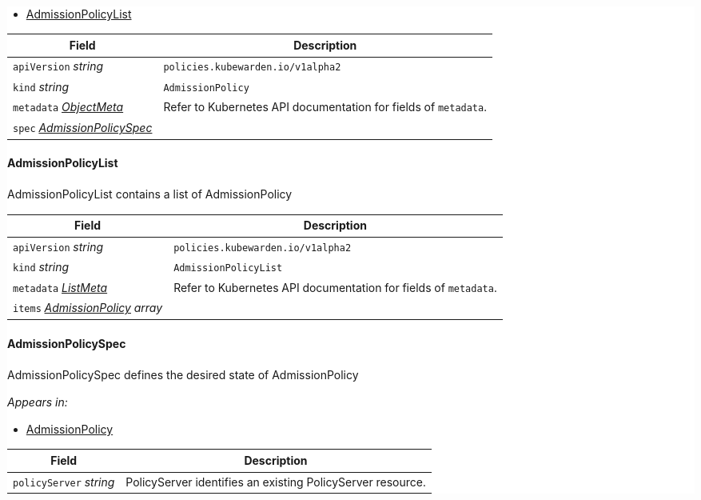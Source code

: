 - [AdmissionPolicyList](#admissionpolicylist)

| Field                                                                                                              | Description                                                     |
| ------------------------------------------------------------------------------------------------------------------ | --------------------------------------------------------------- |
| `apiVersion` _string_                                                                                              | `policies.kubewarden.io/v1alpha2`                               |
| `kind` _string_                                                                                                    | `AdmissionPolicy`                                               |
| `metadata` _[ObjectMeta](https://kubernetes.io/docs/reference/generated/kubernetes-api/v1.28/#objectmeta-v1-meta)_ | Refer to Kubernetes API documentation for fields of `metadata`. |
| `spec` _[AdmissionPolicySpec](#admissionpolicyspec)_                                                               |                                                                 |

#### AdmissionPolicyList

AdmissionPolicyList contains a list of AdmissionPolicy

| Field                                                                                                          | Description                                                     |
| -------------------------------------------------------------------------------------------------------------- | --------------------------------------------------------------- |
| `apiVersion` _string_                                                                                          | `policies.kubewarden.io/v1alpha2`                               |
| `kind` _string_                                                                                                | `AdmissionPolicyList`                                           |
| `metadata` _[ListMeta](https://kubernetes.io/docs/reference/generated/kubernetes-api/v1.28/#listmeta-v1-meta)_ | Refer to Kubernetes API documentation for fields of `metadata`. |
| `items` _[AdmissionPolicy](#admissionpolicy) array_                                                            |                                                                 |

#### AdmissionPolicySpec

AdmissionPolicySpec defines the desired state of AdmissionPolicy

_Appears in:_

- [AdmissionPolicy](#admissionpolicy)

| Field                                                                                                                                                  | Description                                                                                                                                                                                                                                                                                                                                                                                                                                                                                                                                                                                                                                                                                                                                                                                                                                                                                                                                              |
| ------------------------------------------------------------------------------------------------------------------------------------------------------ | -------------------------------------------------------------------------------------------------------------------------------------------------------------------------------------------------------------------------------------------------------------------------------------------------------------------------------------------------------------------------------------------------------------------------------------------------------------------------------------------------------------------------------------------------------------------------------------------------------------------------------------------------------------------------------------------------------------------------------------------------------------------------------------------------------------------------------------------------------------------------------------------------------------------------------------------------------- |
| `policyServer` _string_                                                                                                                                | PolicyServer identifies an existing PolicyServer resource.                                                                                                                                                                                                                                                                                                                                                                                                                                                                                                                                                                                                                                                                                                                                                                                                                                                                                               |